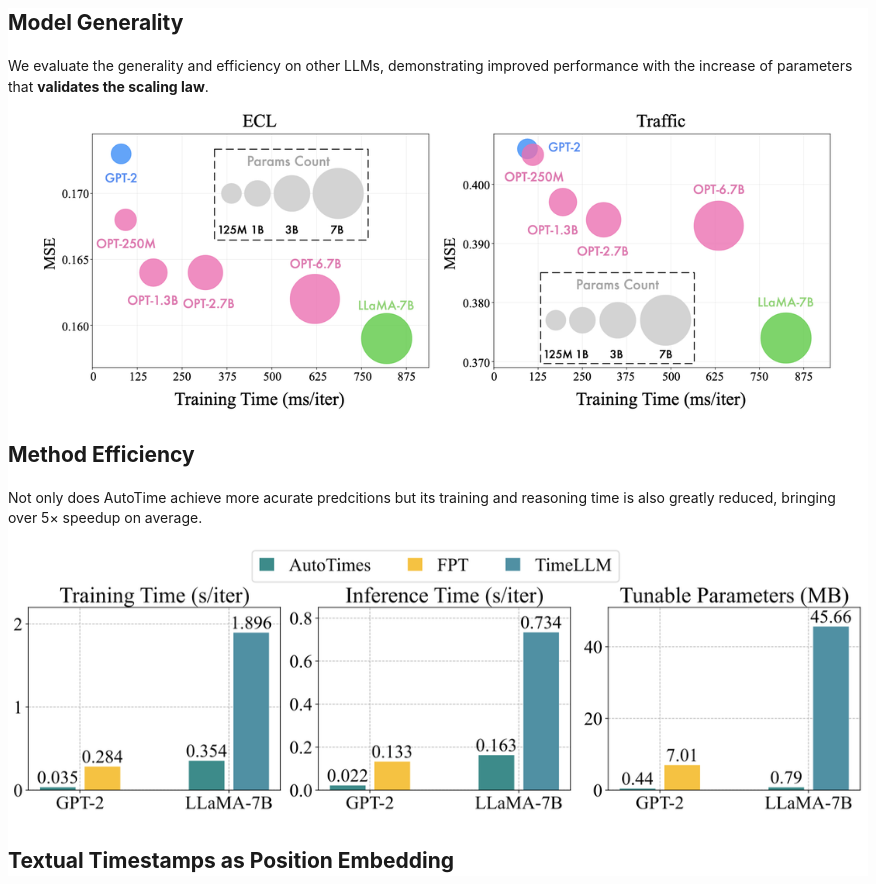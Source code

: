 ## Model Generality

We evaluate the generality and efficiency on other LLMs, demonstrating improved performance with the increase of parameters that **validates the scaling law**.

<p align="center">
<img src="./figures/alternative_llms.png" alt="" height = "300" align=center />
</p>

## Method Efficiency

Not only does AutoTime achieve more acurate predcitions but its training and reasoning time is also greatly reduced, bringing over 5× speedup on average.

<p align="center">
<img src="./figures/adaption_efficiency.png"  alt="" align=center />
</p>

## Textual Timestamps as Position Embedding
